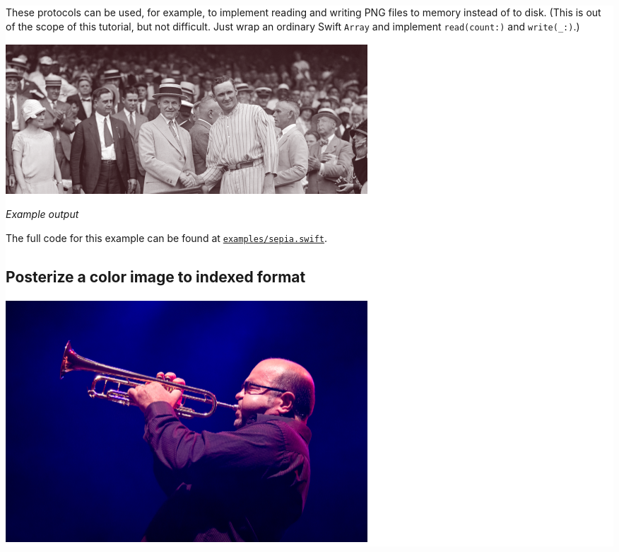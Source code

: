 These protocols can be used, for example, to implement reading and writing PNG files to memory instead of to disk. (This is out of the scope of this tutorial, but not difficult. Just wrap an ordinary Swift `Array` and implement `read(count:)` and `write(_:)`.)

<img src="../../examples/example-sepia-output.png" alt="sepia example output" style="width: 512px;"/>

*Example output*

The full code for this example can be found at [`examples/sepia.swift`](../../examples/sepia.swift).

## Posterize a color image to indexed format

<img src="../../examples/example-indexing-input.png" alt="indexing example input" style="width: 512px;"/>
